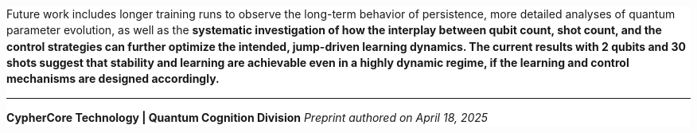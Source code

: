 Future work includes longer training runs to observe the long-term behavior of persistence, more detailed analyses of quantum parameter evolution, as well as the **systematic investigation of how the interplay between qubit count, shot count, and the control strategies can further optimize the intended, jump-driven learning dynamics. The current results with 2 qubits and 30 shots suggest that stability and learning are achievable even in a highly dynamic regime, if the learning and control mechanisms are designed accordingly.**

---

**CypherCore Technology | Quantum Cognition Division**
*Preprint authored on April 18, 2025*

